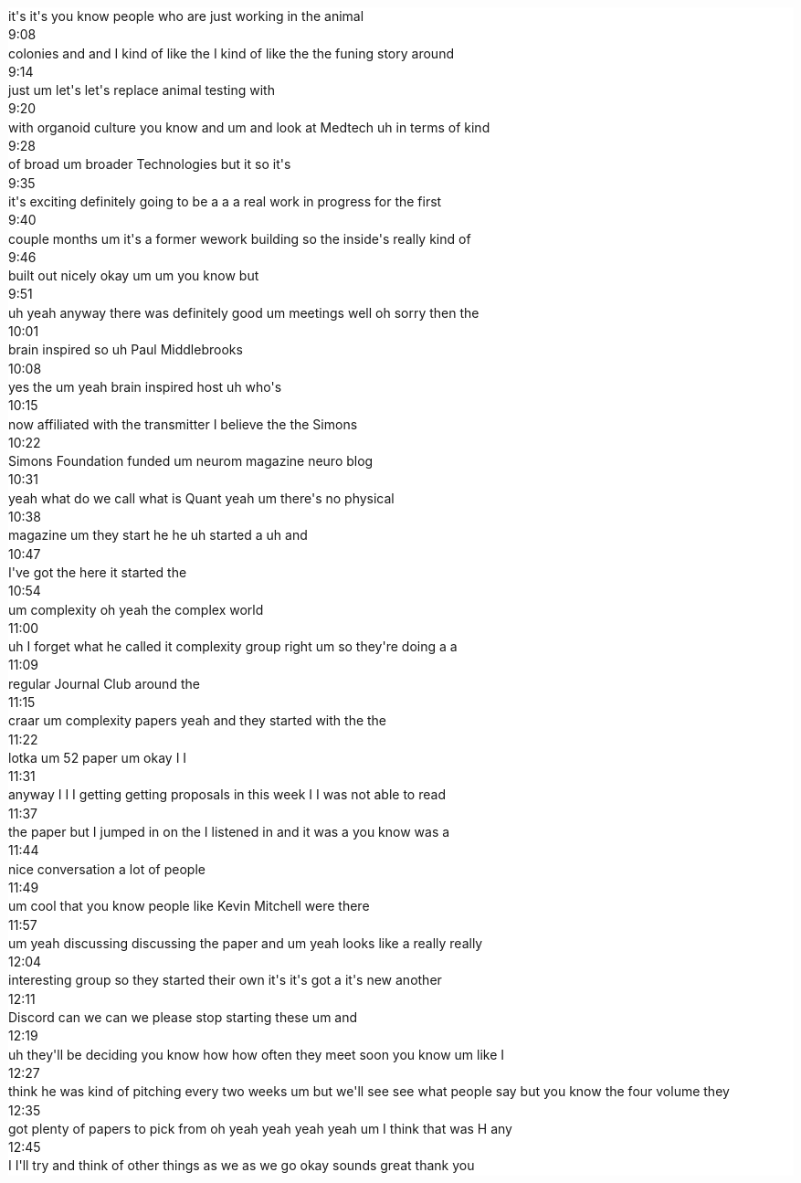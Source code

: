 it's it's you know people who are just working in the animal     
9:08     
colonies and and I kind of like the I kind of like the the funing story around     
9:14     
just um let's let's replace animal testing with     
9:20     
with organoid culture you know and um and look at Medtech uh in terms of kind     
9:28     
of broad um broader Technologies but it so it's     
9:35     
it's exciting definitely going to be a a a real work in progress for the first     
9:40     
couple months um it's a former wework building so the inside's really kind of     
9:46     
built out nicely okay um um you know but     
9:51     
uh yeah anyway there was definitely good um meetings well oh sorry then the     
10:01     
brain inspired so uh Paul Middlebrooks     
10:08     
yes the um yeah brain inspired host uh who's     
10:15     
now affiliated with the transmitter I believe the the Simons     
10:22     
Simons Foundation funded um neurom magazine neuro blog     
10:31     
yeah what do we call what is Quant yeah um there's no physical     
10:38     
magazine um they start he he uh started a uh and     
10:47     
I've got the here it started the     
10:54     
um complexity oh yeah the complex world     
11:00     
uh I forget what he called it complexity group right um so they're doing a a     
11:09     
regular Journal Club around the     
11:15     
craar um complexity papers yeah and they started with the the     
11:22     
lotka um 52 paper um okay I I     
11:31     
anyway I I I getting getting proposals in this week I I was not able to read     
11:37     
the paper but I jumped in on the I listened in and it was a you know was a     
11:44     
nice conversation a lot of people     
11:49     
um cool that you know people like Kevin Mitchell were there     
11:57     
um yeah discussing discussing the paper and um yeah looks like a really really     
12:04     
interesting group so they started their own it's it's got a it's new another     
12:11     
Discord can we can we please stop starting these um and     
12:19     
uh they'll be deciding you know how how often they meet soon you know um like I     
12:27     
think he was kind of pitching every two weeks um but we'll see see what people say but you know the four volume they     
12:35     
got plenty of papers to pick from oh yeah yeah yeah yeah um I think that was H any     
12:45     
I I'll try and think of other things as we as we go okay sounds great thank you     